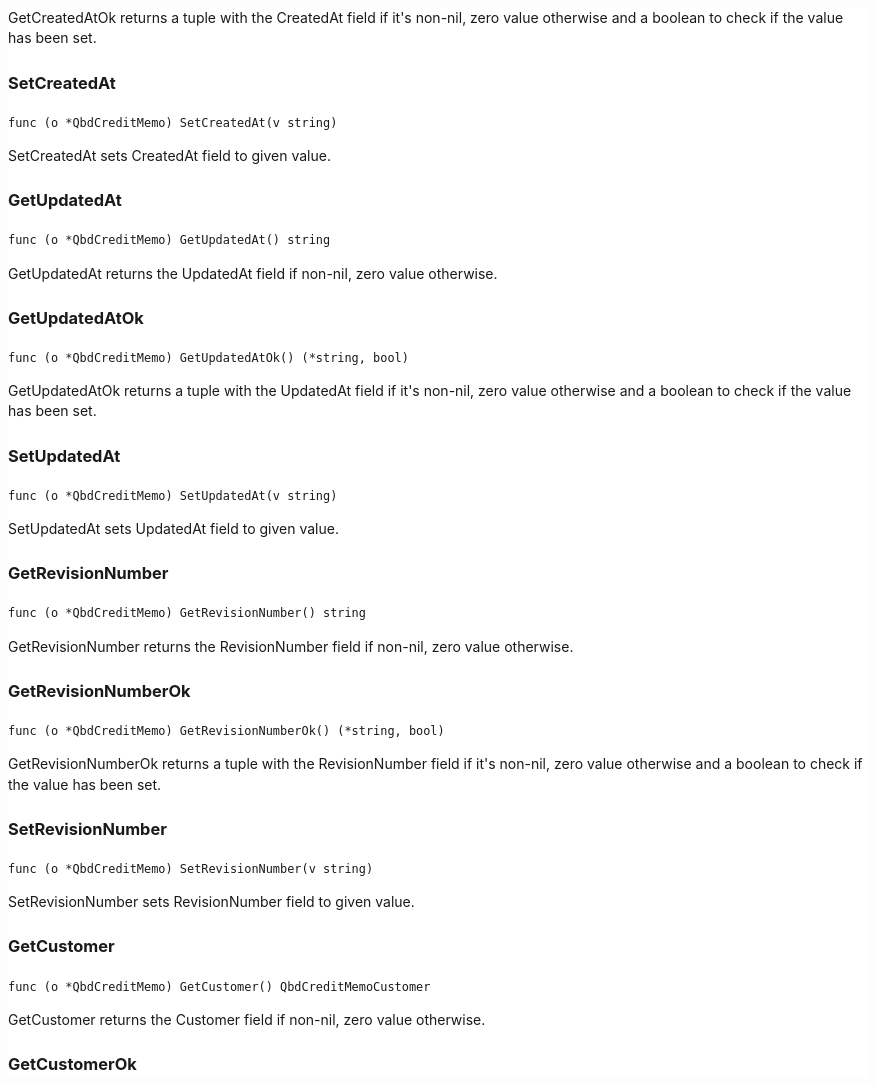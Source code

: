 GetCreatedAtOk returns a tuple with the CreatedAt field if it's non-nil, zero value otherwise
and a boolean to check if the value has been set.

### SetCreatedAt

`func (o *QbdCreditMemo) SetCreatedAt(v string)`

SetCreatedAt sets CreatedAt field to given value.


### GetUpdatedAt

`func (o *QbdCreditMemo) GetUpdatedAt() string`

GetUpdatedAt returns the UpdatedAt field if non-nil, zero value otherwise.

### GetUpdatedAtOk

`func (o *QbdCreditMemo) GetUpdatedAtOk() (*string, bool)`

GetUpdatedAtOk returns a tuple with the UpdatedAt field if it's non-nil, zero value otherwise
and a boolean to check if the value has been set.

### SetUpdatedAt

`func (o *QbdCreditMemo) SetUpdatedAt(v string)`

SetUpdatedAt sets UpdatedAt field to given value.


### GetRevisionNumber

`func (o *QbdCreditMemo) GetRevisionNumber() string`

GetRevisionNumber returns the RevisionNumber field if non-nil, zero value otherwise.

### GetRevisionNumberOk

`func (o *QbdCreditMemo) GetRevisionNumberOk() (*string, bool)`

GetRevisionNumberOk returns a tuple with the RevisionNumber field if it's non-nil, zero value otherwise
and a boolean to check if the value has been set.

### SetRevisionNumber

`func (o *QbdCreditMemo) SetRevisionNumber(v string)`

SetRevisionNumber sets RevisionNumber field to given value.


### GetCustomer

`func (o *QbdCreditMemo) GetCustomer() QbdCreditMemoCustomer`

GetCustomer returns the Customer field if non-nil, zero value otherwise.

### GetCustomerOk
